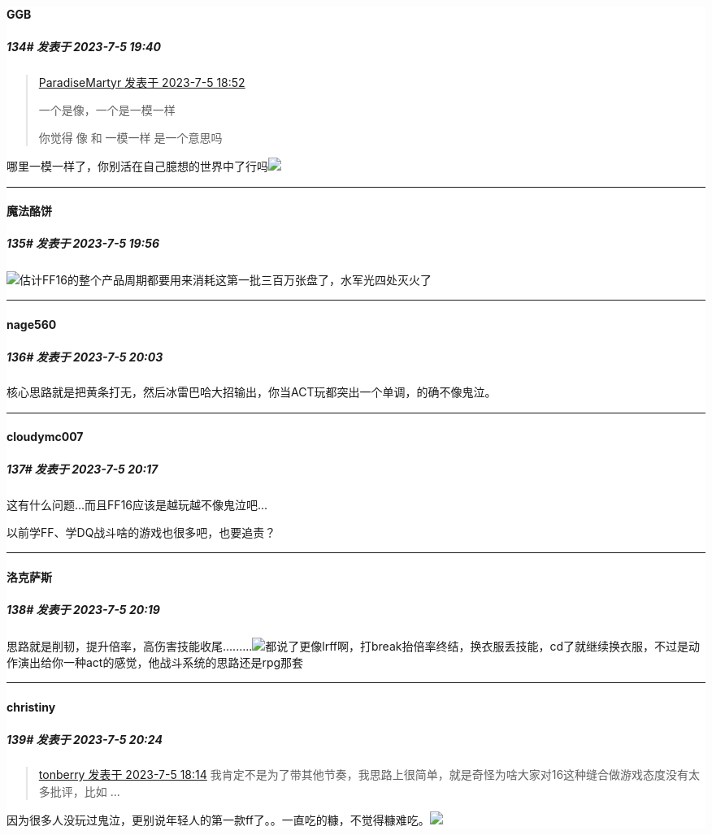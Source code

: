 ####  GGB  
##### 134#       发表于 2023-7-5 19:40

<blockquote><a href="httphttps://bbs.saraba1st.com/2b/forum.php?mod=redirect&amp;goto=findpost&amp;pid=61561076&amp;ptid=2143119" target="_blank">ParadiseMartyr 发表于 2023-7-5 18:52</a>

一个是像，一个是一模一样

你觉得 像 和 一模一样 是一个意思吗</blockquote>
哪里一模一样了，你别活在自己臆想的世界中了行吗<img src="https://static.saraba1st.com/image/smiley/face2017/067.png" referrerpolicy="no-referrer">


*****

####  魔法酪饼  
##### 135#       发表于 2023-7-5 19:56

<img src="https://static.saraba1st.com/image/smiley/face2017/067.png" referrerpolicy="no-referrer">估计FF16的整个产品周期都要用来消耗这第一批三百万张盘了，水军光四处灭火了

*****

####  nage560  
##### 136#       发表于 2023-7-5 20:03

核心思路就是把黄条打无，然后冰雷巴哈大招输出，你当ACT玩都突出一个单调，的确不像鬼泣。


*****

####  cloudymc007  
##### 137#       发表于 2023-7-5 20:17

这有什么问题...而且FF16应该是越玩越不像鬼泣吧...

以前学FF、学DQ战斗啥的游戏也很多吧，也要追责？

*****

####  洛克萨斯  
##### 138#       发表于 2023-7-5 20:19

思路就是削韧，提升倍率，高伤害技能收尾.........<img src="https://static.saraba1st.com/image/smiley/face2017/037.png" referrerpolicy="no-referrer">都说了更像lrff啊，打break抬倍率终结，换衣服丢技能，cd了就继续换衣服，不过是动作演出给你一种act的感觉，他战斗系统的思路还是rpg那套


*****

####  christiny  
##### 139#       发表于 2023-7-5 20:24

<blockquote><a href="httphttps://bbs.saraba1st.com/2b/forum.php?mod=redirect&amp;goto=findpost&amp;pid=61560609&amp;ptid=2143119" target="_blank">tonberry 发表于 2023-7-5 18:14</a>
我肯定不是为了带其他节奏，我思路上很简单，就是奇怪为啥大家对16这种缝合做游戏态度没有太多批评，比如 ...</blockquote>
因为很多人没玩过鬼泣，更别说年轻人的第一款ff了。。一直吃的糠，不觉得糠难吃。<img src="https://static.saraba1st.com/image/smiley/face2017/054.png" referrerpolicy="no-referrer">
